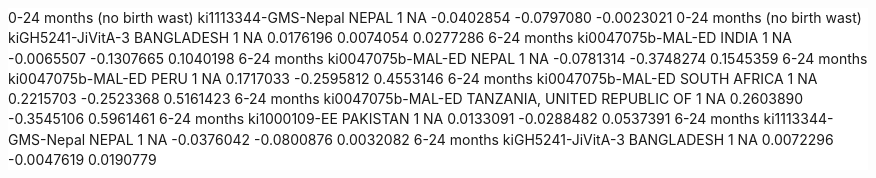 0-24 months (no birth wast)   ki1113344-GMS-Nepal   NEPAL                          1                    NA                -0.0402854   -0.0797080   -0.0023021
0-24 months (no birth wast)   kiGH5241-JiVitA-3     BANGLADESH                     1                    NA                 0.0176196    0.0074054    0.0277286
6-24 months                   ki0047075b-MAL-ED     INDIA                          1                    NA                -0.0065507   -0.1307665    0.1040198
6-24 months                   ki0047075b-MAL-ED     NEPAL                          1                    NA                -0.0781314   -0.3748274    0.1545359
6-24 months                   ki0047075b-MAL-ED     PERU                           1                    NA                 0.1717033   -0.2595812    0.4553146
6-24 months                   ki0047075b-MAL-ED     SOUTH AFRICA                   1                    NA                 0.2215703   -0.2523368    0.5161423
6-24 months                   ki0047075b-MAL-ED     TANZANIA, UNITED REPUBLIC OF   1                    NA                 0.2603890   -0.3545106    0.5961461
6-24 months                   ki1000109-EE          PAKISTAN                       1                    NA                 0.0133091   -0.0288482    0.0537391
6-24 months                   ki1113344-GMS-Nepal   NEPAL                          1                    NA                -0.0376042   -0.0800876    0.0032082
6-24 months                   kiGH5241-JiVitA-3     BANGLADESH                     1                    NA                 0.0072296   -0.0047619    0.0190779
